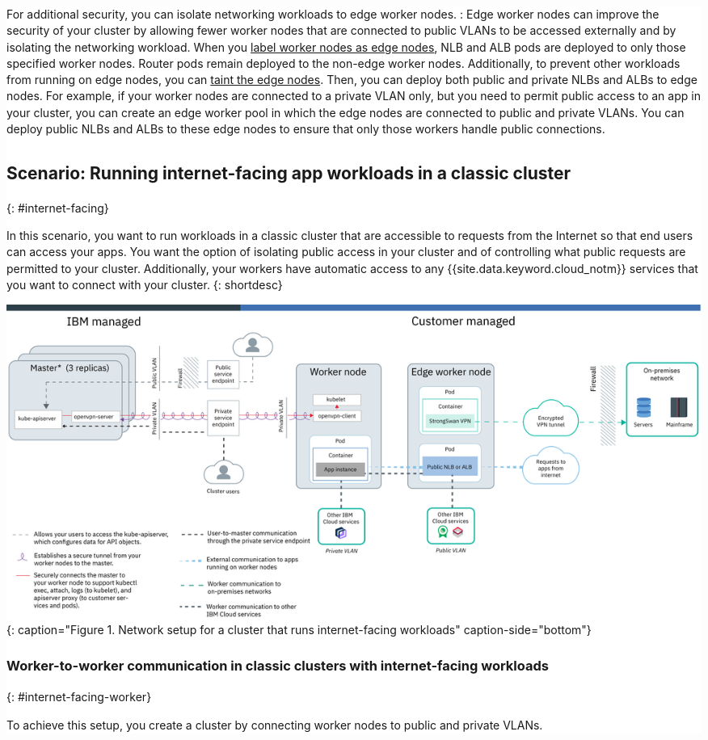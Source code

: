 For additional security, you can isolate networking workloads to  edge worker nodes.
:    Edge worker nodes can improve the security of your cluster by allowing fewer worker nodes that are connected to public VLANs to be accessed externally and by isolating the networking workload. When you [label worker nodes as edge nodes](/docs/openshift?topic=openshift-edge#edge), NLB and ALB pods are deployed to only those specified worker nodes. Router pods remain deployed to the non-edge worker nodes. Additionally, to prevent other workloads from running on edge nodes, you can [taint the edge nodes](/docs/openshift?topic=openshift-edge#edge_workloads). Then, you can deploy both public and private NLBs and ALBs to edge nodes.
For example, if your worker nodes are connected to a private VLAN only, but you need to permit public access to an app in your cluster, you can create an edge worker pool in which the edge nodes are connected to public and private VLANs. You can deploy public NLBs and ALBs to these edge nodes to ensure that only those workers handle public connections.

## Scenario: Running internet-facing app workloads in a classic cluster
{: #internet-facing}

In this scenario, you want to run workloads in a classic cluster that are accessible to requests from the Internet so that end users can access your apps. You want the option of isolating public access in your cluster and of controlling what public requests are permitted to your cluster. Additionally, your workers have automatic access to any {{site.data.keyword.cloud_notm}} services that you want to connect with your cluster.
{: shortdesc}

![Architecture image for a cluster that runs internet-facing workloads.](images/cs_clusters_planning_internet.png){: caption="Figure 1. Network setup for a cluster that runs internet-facing workloads" caption-side="bottom"}

### Worker-to-worker communication in classic clusters with internet-facing workloads
{: #internet-facing-worker}

To achieve this setup, you create a cluster by connecting worker nodes to public and private VLANs.
